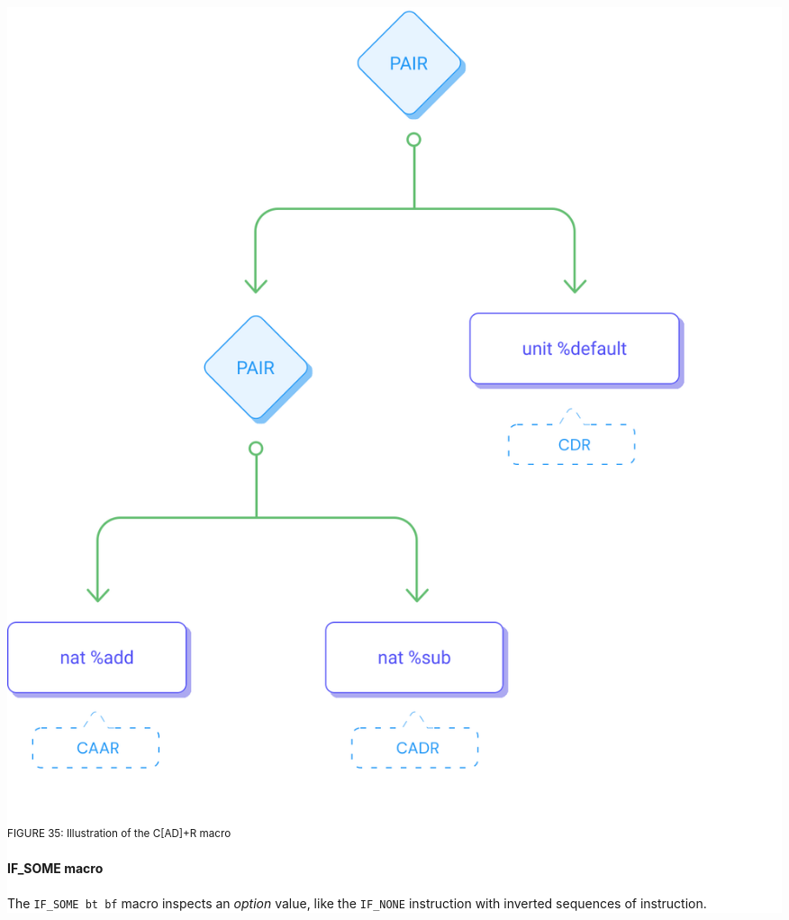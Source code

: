 ![](../../static/img/michelson/michelson_macro_C[AD]+R_example.svg)
<small className="figure">FIGURE 35: Illustration of the C[AD]+R macro</small>

#### IF_SOME macro

The `IF_SOME bt bf` macro inspects an *option* value, like the `IF_NONE` instruction with inverted sequences of instruction.

